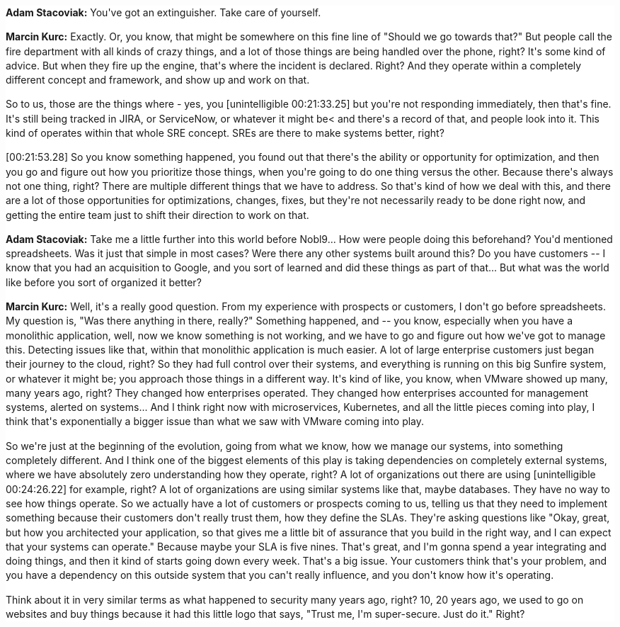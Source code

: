 **Adam Stacoviak:** You've got an extinguisher. Take care of yourself.

**Marcin Kurc:** Exactly. Or, you know, that might be somewhere on this fine line of "Should we go towards that?" But people call the fire department with all kinds of crazy things, and a lot of those things are being handled over the phone, right? It's some kind of advice. But when they fire up the engine, that's where the incident is declared. Right? And they operate within a completely different concept and framework, and show up and work on that.

So to us, those are the things where - yes, you \[unintelligible 00:21:33.25\] but you're not responding immediately, then that's fine. It's still being tracked in JIRA, or ServiceNow, or whatever it might be&lt; and there's a record of that, and people look into it. This kind of operates within that whole SRE concept. SREs are there to make systems better, right?

\[00:21:53.28\] So you know something happened, you found out that there's the ability or opportunity for optimization, and then you go and figure out how you prioritize those things, when you're going to do one thing versus the other. Because there's always not one thing, right? There are multiple different things that we have to address. So that's kind of how we deal with this, and there are a lot of those opportunities for optimizations, changes, fixes, but they're not necessarily ready to be done right now, and getting the entire team just to shift their direction to work on that.

**Adam Stacoviak:** Take me a little further into this world before Nobl9... How were people doing this beforehand? You'd mentioned spreadsheets. Was it just that simple in most cases? Were there any other systems built around this? Do you have customers -- I know that you had an acquisition to Google, and you sort of learned and did these things as part of that... But what was the world like before you sort of organized it better?

**Marcin Kurc:** Well, it's a really good question. From my experience with prospects or customers, I don't go before spreadsheets. My question is, "Was there anything in there, really?" Something happened, and -- you know, especially when you have a monolithic application, well, now we know something is not working, and we have to go and figure out how we've got to manage this. Detecting issues like that, within that monolithic application is much easier. A lot of large enterprise customers just began their journey to the cloud, right? So they had full control over their systems, and everything is running on this big Sunfire system, or whatever it might be; you approach those things in a different way. It's kind of like, you know, when VMware showed up many, many years ago, right? They changed how enterprises operated. They changed how enterprises accounted for management systems, alerted on systems... And I think right now with microservices, Kubernetes, and all the little pieces coming into play, I think that's exponentially a bigger issue than what we saw with VMware coming into play.

So we're just at the beginning of the evolution, going from what we know, how we manage our systems, into something completely different. And I think one of the biggest elements of this play is taking dependencies on completely external systems, where we have absolutely zero understanding how they operate, right? A lot of organizations out there are using \[unintelligible 00:24:26.22\] for example, right? A lot of organizations are using similar systems like that, maybe databases. They have no way to see how things operate. So we actually have a lot of customers or prospects coming to us, telling us that they need to implement something because their customers don't really trust them, how they define the SLAs. They're asking questions like "Okay, great, but how you architected your application, so that gives me a little bit of assurance that you build in the right way, and I can expect that your systems can operate." Because maybe your SLA is five nines. That's great, and I'm gonna spend a year integrating and doing things, and then it kind of starts going down every week. That's a big issue. Your customers think that's your problem, and you have a dependency on this outside system that you can't really influence, and you don't know how it's operating.

Think about it in very similar terms as what happened to security many years ago, right? 10, 20 years ago, we used to go on websites and buy things because it had this little logo that says, "Trust me, I'm super-secure. Just do it." Right?

